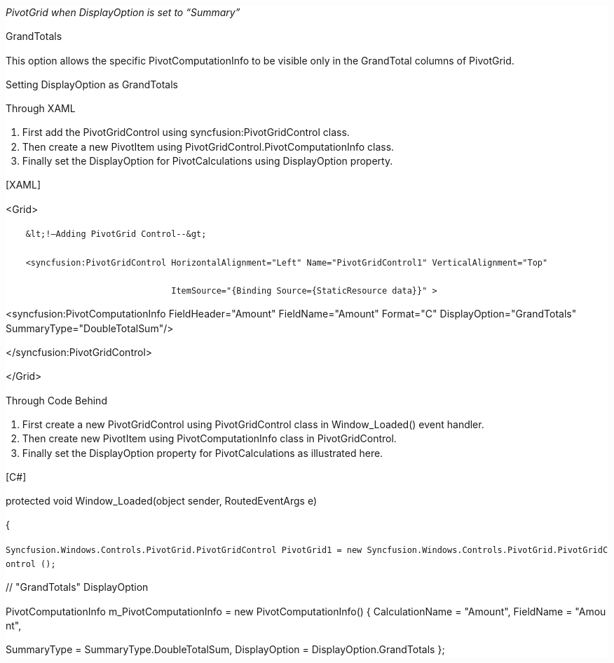 
_PivotGrid when DisplayOption is set to “Summary”_

GrandTotals  

This option allows the specific PivotComputationInfo to be visible only in the GrandTotal columns of PivotGrid.

Setting DisplayOption as GrandTotals

Through XAML

1. First add the PivotGridControl using syncfusion:PivotGridControl class.
2. Then create a new PivotItem using PivotGridControl.PivotComputationInfo class.
3. Finally set the DisplayOption for PivotCalculations using DisplayOption property.



[XAML]

&lt;Grid&gt;

        &lt;!—Adding PivotGrid Control--&gt;

        <syncfusion:PivotGridControl HorizontalAlignment="Left" Name="PivotGridControl1" VerticalAlignment="Top" 

                                     ItemSource="{Binding Source={StaticResource data}}" >



&lt;syncfusion:PivotComputationInfo FieldHeader="Amount" FieldName="Amount" Format="C" DisplayOption="GrandTotals" SummaryType="DoubleTotalSum"/&gt;

&lt;/syncfusion:PivotGridControl&gt;

&lt;/Grid&gt;



Through Code Behind

1. First create a new PivotGridControl using PivotGridControl class in Window_Loaded() event handler.
2. Then create new PivotItem using PivotComputationInfo class in PivotGridControl.
3. Finally set the DisplayOption property for PivotCalculations as illustrated here.



[C#]

protected void Window_Loaded(object sender, RoutedEventArgs e)

{

    Syncfusion.Windows.Controls.PivotGrid.PivotGridControl PivotGrid1 = new Syncfusion.Windows.Controls.PivotGrid.PivotGridControl ();   

// "GrandTotals" DisplayOption

PivotComputationInfo m_PivotComputationInfo = new PivotComputationInfo() { CalculationName = "Amount", FieldName = "Amount", 

SummaryType = SummaryType.DoubleTotalSum, DisplayOption = DisplayOption.GrandTotals };

